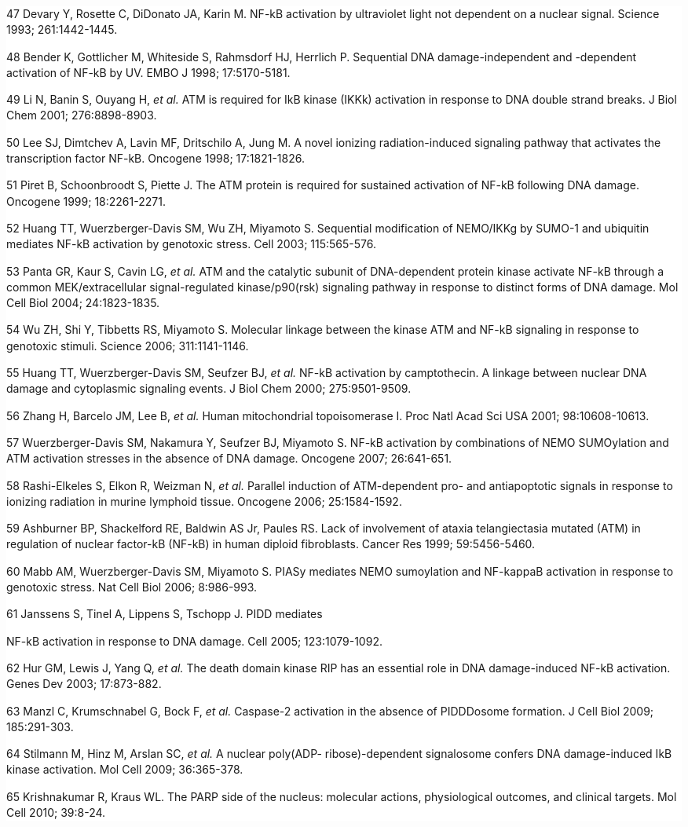 47 Devary Y, Rosette C, DiDonato JA, Karin M. NF-kB activation by ultraviolet light not dependent on a nuclear signal. Science 1993; 261:1442-1445.

48 Bender K, Gottlicher M, Whiteside S, Rahmsdorf HJ, Herrlich P. Sequential DNA damage-independent and -dependent activation of NF-kB by UV. EMBO J 1998; 17:5170-5181.

49 Li N, Banin S, Ouyang H, *et al.* ATM is required for IkB kinase (IKKk) activation in response to DNA double strand breaks. J Biol Chem 2001; 276:8898-8903.

50 Lee SJ, Dimtchev A, Lavin MF, Dritschilo A, Jung M. A novel ionizing radiation-induced signaling pathway that activates the transcription factor NF-kB. Oncogene 1998; 17:1821-1826.

51 Piret B, Schoonbroodt S, Piette J. The ATM protein is required for sustained activation of NF-kB following DNA damage. Oncogene 1999; 18:2261-2271.

52 Huang TT, Wuerzberger-Davis SM, Wu ZH, Miyamoto S. Sequential modification of NEMO/IKKg by SUMO-1 and ubiquitin mediates NF-kB activation by genotoxic stress. Cell 2003; 115:565-576.

53 Panta GR, Kaur S, Cavin LG, *et al.* ATM and the catalytic subunit of DNA-dependent protein kinase activate NF-kB through a common MEK/extracellular signal-regulated kinase/p90(rsk) signaling pathway in response to distinct forms of DNA damage. Mol Cell Biol 2004; 24:1823-1835.

54 Wu ZH, Shi Y, Tibbetts RS, Miyamoto S. Molecular linkage between the kinase ATM and NF-kB signaling in response to genotoxic stimuli. Science 2006; 311:1141-1146.

55 Huang TT, Wuerzberger-Davis SM, Seufzer BJ, *et al.* NF-kB activation by camptothecin. A linkage between nuclear DNA damage and cytoplasmic signaling events. J Biol Chem 2000; 275:9501-9509.

56 Zhang H, Barcelo JM, Lee B, *et al.* Human mitochondrial topoisomerase I. Proc Natl Acad Sci USA 2001; 98:10608-10613.

57 Wuerzberger-Davis SM, Nakamura Y, Seufzer BJ, Miyamoto S. NF-kB activation by combinations of NEMO SUMOylation and ATM activation stresses in the absence of DNA damage. Oncogene 2007; 26:641-651.

58 Rashi-Elkeles S, Elkon R, Weizman N, *et al.* Parallel induction of ATM-dependent pro- and antiapoptotic signals in response to ionizing radiation in murine lymphoid tissue. Oncogene 2006; 25:1584-1592.

59 Ashburner BP, Shackelford RE, Baldwin AS Jr, Paules RS. Lack of involvement of ataxia telangiectasia mutated (ATM) in regulation of nuclear factor-kB (NF-kB) in human diploid fibroblasts. Cancer Res 1999; 59:5456-5460.

60 Mabb AM, Wuerzberger-Davis SM, Miyamoto S. PIASy mediates NEMO sumoylation and NF-kappaB activation in response to genotoxic stress. Nat Cell Biol 2006; 8:986-993.

61 Janssens S, Tinel A, Lippens S, Tschopp J. PIDD mediates

NF-kB activation in response to DNA damage. Cell 2005; 123:1079-1092.

62 Hur GM, Lewis J, Yang Q, *et al.* The death domain kinase RIP has an essential role in DNA damage-induced NF-kB activation. Genes Dev 2003; 17:873-882.

63 Manzl C, Krumschnabel G, Bock F, *et al.* Caspase-2 activation in the absence of PIDDDosome formation. J Cell Biol 2009; 185:291-303.

64 Stilmann M, Hinz M, Arslan SC, *et al.* A nuclear poly(ADP- ribose)-dependent signalosome confers DNA damage-induced IkB kinase activation. Mol Cell 2009; 36:365-378.

65 Krishnakumar R, Kraus WL. The PARP side of the nucleus: molecular actions, physiological outcomes, and clinical targets. Mol Cell 2010; 39:8-24.
